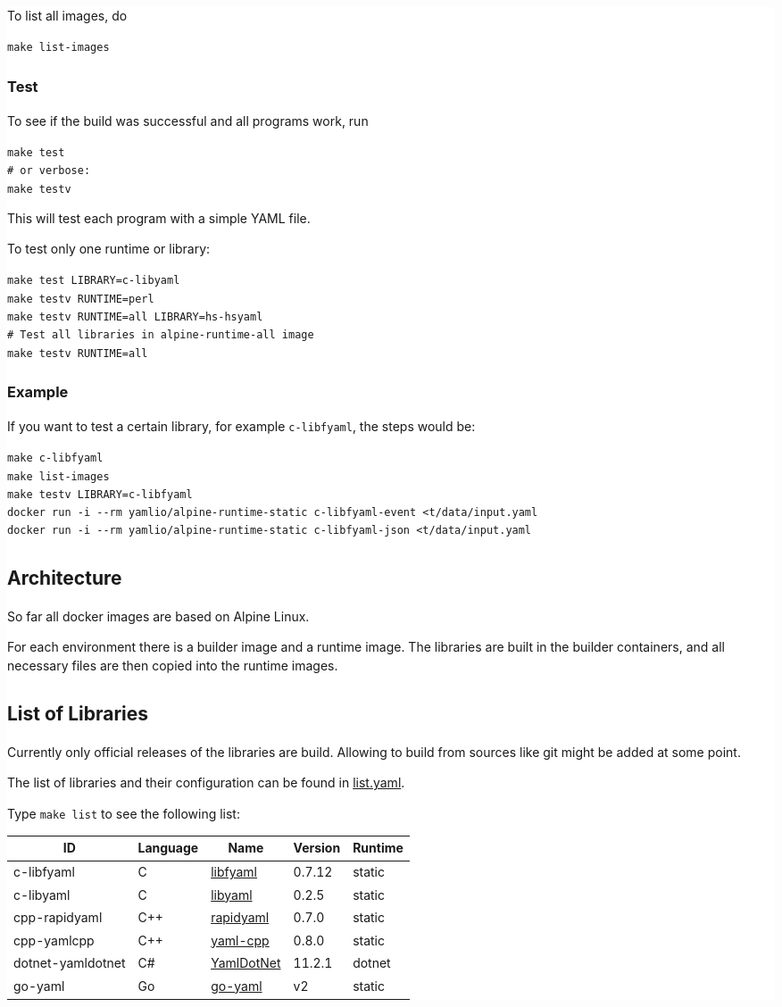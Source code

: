 To list all images, do

    make list-images

### Test

To see if the build was successful and all programs work, run

    make test
    # or verbose:
    make testv

This will test each program with a simple YAML file.

To test only one runtime or library:

    make test LIBRARY=c-libyaml
    make testv RUNTIME=perl
    make testv RUNTIME=all LIBRARY=hs-hsyaml
    # Test all libraries in alpine-runtime-all image
    make testv RUNTIME=all

### Example

If you want to test a certain library, for example `c-libfyaml`, the steps would
be:

    make c-libfyaml
    make list-images
    make testv LIBRARY=c-libfyaml
    docker run -i --rm yamlio/alpine-runtime-static c-libfyaml-event <t/data/input.yaml
    docker run -i --rm yamlio/alpine-runtime-static c-libfyaml-json <t/data/input.yaml


## Architecture

So far all docker images are based on Alpine Linux.

For each environment there is a builder image and a runtime image.
The libraries are built in the builder containers, and all necessary
files are then copied into the runtime images.

## List of Libraries

Currently only official releases of the libraries are build. Allowing to
build from sources like git might be added at some point.

The list of libraries and their configuration can be found in
[list.yaml](list.yaml).

Type `make list` to see the following list:

| ID                | Language   | Name               | Version  | Runtime |
| ----------------- | ---------- | ------------------ | -------- | ------- |
| c-libfyaml        | C          | [libfyaml](https://github.com/pantoniou/libfyaml) | 0.7.12   | static  |
| c-libyaml         | C          | [libyaml](https://github.com/yaml/libyaml) | 0.2.5    | static  |
| cpp-rapidyaml     | C++        | [rapidyaml](https://github.com/biojppm/rapidyaml) | 0.7.0    | static  |
| cpp-yamlcpp       | C++        | [yaml-cpp](https://github.com/jbeder/yaml-cpp) | 0.8.0    | static  |
| dotnet-yamldotnet | C#         | [YamlDotNet](https://github.com/aaubry/YamlDotNet) | 11.2.1   | dotnet  |
| go-yaml           | Go         | [go-yaml](https://github.com/go-yaml/yaml) | v2       | static  |